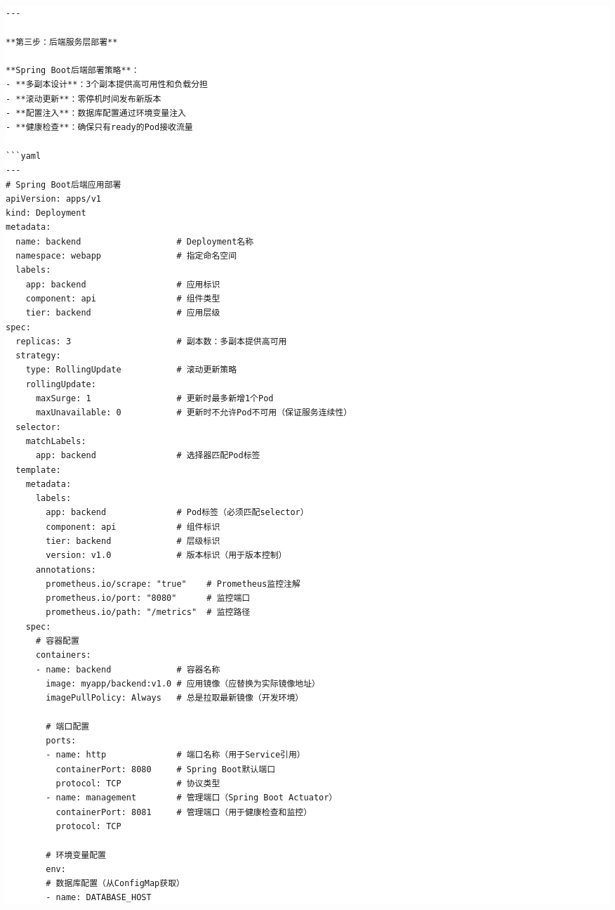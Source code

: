```
---

**第三步：后端服务层部署**

**Spring Boot后端部署策略**：
- **多副本设计**：3个副本提供高可用性和负载分担
- **滚动更新**：零停机时间发布新版本
- **配置注入**：数据库配置通过环境变量注入
- **健康检查**：确保只有ready的Pod接收流量

```yaml
---
# Spring Boot后端应用部署
apiVersion: apps/v1
kind: Deployment
metadata:
  name: backend                   # Deployment名称
  namespace: webapp               # 指定命名空间
  labels:
    app: backend                  # 应用标识
    component: api                # 组件类型
    tier: backend                 # 应用层级
spec:
  replicas: 3                     # 副本数：多副本提供高可用
  strategy:
    type: RollingUpdate           # 滚动更新策略
    rollingUpdate:
      maxSurge: 1                 # 更新时最多新增1个Pod
      maxUnavailable: 0           # 更新时不允许Pod不可用（保证服务连续性）
  selector:
    matchLabels:
      app: backend                # 选择器匹配Pod标签
  template:
    metadata:
      labels:
        app: backend              # Pod标签（必须匹配selector）
        component: api            # 组件标识
        tier: backend             # 层级标识
        version: v1.0             # 版本标识（用于版本控制）
      annotations:
        prometheus.io/scrape: "true"    # Prometheus监控注解
        prometheus.io/port: "8080"      # 监控端口
        prometheus.io/path: "/metrics"  # 监控路径
    spec:
      # 容器配置
      containers:
      - name: backend             # 容器名称
        image: myapp/backend:v1.0 # 应用镜像（应替换为实际镜像地址）
        imagePullPolicy: Always   # 总是拉取最新镜像（开发环境）
        
        # 端口配置
        ports:
        - name: http              # 端口名称（用于Service引用）
          containerPort: 8080     # Spring Boot默认端口
          protocol: TCP           # 协议类型
        - name: management        # 管理端口（Spring Boot Actuator）
          containerPort: 8081     # 管理端口（用于健康检查和监控）
          protocol: TCP
        
        # 环境变量配置
        env:
        # 数据库配置（从ConfigMap获取）
        - name: DATABASE_HOST
```